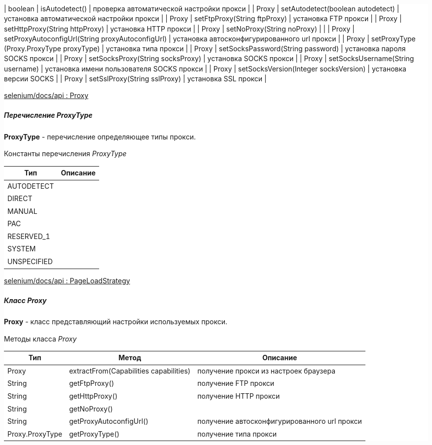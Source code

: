 | boolean         | isAutodetect()                                     | проверка автоматической настройки прокси     |
| Proxy           | setAutodetect​(boolean autodetect)                  | установка автоматической настройки прокси    |
| Proxy           | setFtpProxy​(String ftpProxy)                       | установка FTP прокси                         |
| Proxy           | setHttpProxy​(String httpProxy)                     | установка HTTP прокси                        |
| Proxy           | setNoProxy​(String noProxy)                         |                                              |
| Proxy           | setProxyAutoconfigUrl​(String proxyAutoconfigUrl)   | установка автосконфигурированного url прокси |
| Proxy           | setProxyType​(Proxy.ProxyType proxyType)            | установка типа прокси                        |
| Proxy           | setSocksPassword​(String password)                  | установка пароля SOCKS прокси                |
| Proxy           | setSocksProxy​(String socksProxy)                   | установка SOCKS прокси                       |
| Proxy           | setSocksUsername​(String username)                  | установка имени пользователя SOCKS прокси    |
| Proxy           | setSocksVersion​(Integer socksVersion)              | установка версии SOCKS                       |
| Proxy           | setSslProxy​(String sslProxy)                       | установка SSL прокси                         |

[selenium/docs/api : Proxy](https://www.selenium.dev/selenium/docs/api/java/org/openqa/selenium/Proxy.html)

##### Перечисление ProxyType

**ProxyType** - перечисление определяющее типы прокси.

Константы перечисления *ProxyType*

| Тип         | Описание         | 
|-------------|------------------|
| AUTODETECT  |                  |
| DIRECT      |                  |
| MANUAL      |                  |
| PAC         |                  |
| RESERVED_1  |                  |
| SYSTEM      |                  |
| UNSPECIFIED |                  |

[selenium/docs/api : PageLoadStrategy](https://www.selenium.dev/selenium/docs/api/java/org/openqa/selenium/Proxy.ProxyType.html)

##### Класс Proxy

**Proxy** - класс представляющий настройки используемых прокси.

Методы класса *Proxy*

| Тип             | Метод                                              | Описание                                     | 
|-----------------|----------------------------------------------------|----------------------------------------------|
| Proxy           | extractFrom​(Capabilities capabilities)             | получение прокси из настроек браузера        |
| String          | getFtpProxy()                                      | получение FTP прокси                         |
| String          | getHttpProxy()                                     | получение HTTP  прокси                       |
| String          | getNoProxy()                                       |                                              |
| String          | getProxyAutoconfigUrl()                            | получение автосконфигурированного url прокси |
| Proxy.ProxyType | getProxyType()                                     | получение типа прокси                        |